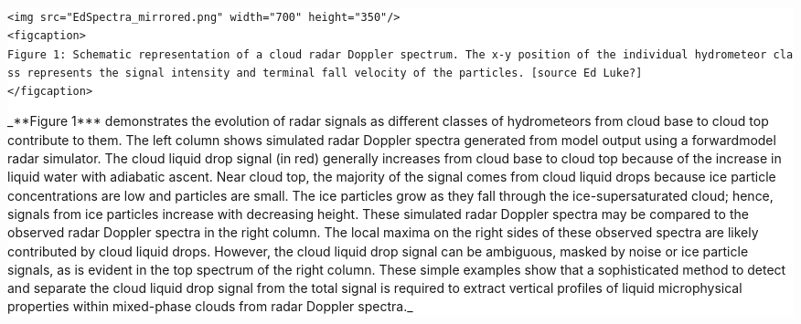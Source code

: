 	<img src="EdSpectra_mirrored.png" width="700" height="350"/>
    <figcaption>
    Figure 1: Schematic representation of a cloud radar Doppler spectrum. The x-y position of the individual hydrometeor class represents the signal intensity and terminal fall velocity of the particles. [source Ed Luke?]
	</figcaption>
</p>
_**Figure 1*** demonstrates the evolution of radar signals as different classes of hydrometeors from cloud base to cloud top contribute to them. The left column shows simulated radar Doppler spectra generated from model output using a forwardmodel radar simulator. The cloud liquid drop signal (in red) generally increases from cloud base to cloud top because of the increase in liquid water with adiabatic ascent. Near cloud top, the majority of the signal comes from cloud liquid drops because ice particle concentrations are low and particles are small. The ice particles grow as they fall through the ice-supersaturated cloud; hence, signals from ice particles increase with decreasing height. These simulated radar Doppler spectra may be compared to the observed radar Doppler spectra in the right column. The local maxima on the right sides of these observed spectra are likely contributed by cloud liquid drops. However, the cloud liquid drop signal can be ambiguous, masked by noise or ice particle signals, as is evident in the top spectrum of the right column. These simple examples show that a sophisticated method to detect and separate the cloud liquid drop signal from the total signal is required to extract vertical profiles of liquid microphysical properties within mixed-phase clouds from radar Doppler spectra._

<p>